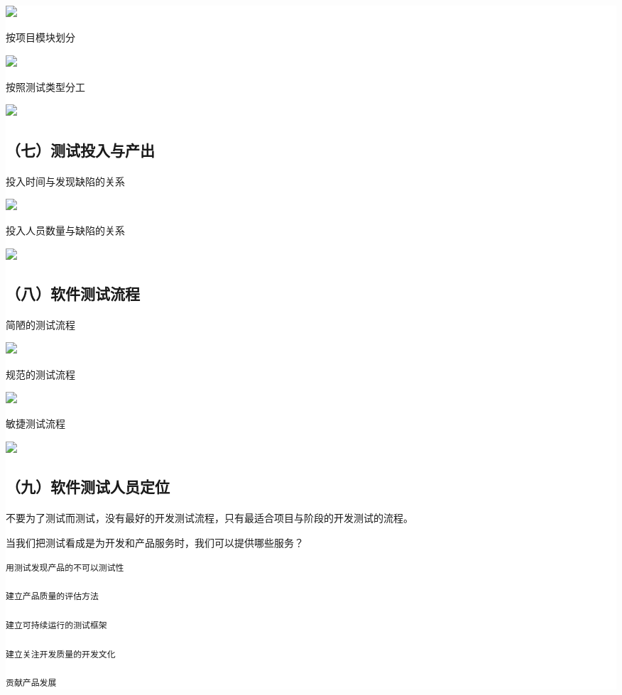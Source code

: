 ![](https://i.imgur.com/yJvBEc7.png)

按项目模块划分

![](https://i.imgur.com/1760zsk.png)

按照测试类型分工

![](https://i.imgur.com/mFz5Z3D.png)

## （七）测试投入与产出

投入时间与发现缺陷的关系

![](https://i.imgur.com/2lsag4s.png)


投入人员数量与缺陷的关系

![](https://i.imgur.com/2zN0pjf.png)

## （八）软件测试流程

简陋的测试流程

![](https://i.imgur.com/aTaFy3m.png)

规范的测试流程

![](https://i.imgur.com/Kkusu9n.png)

敏捷测试流程

![](https://i.imgur.com/TER6DaG.png)

## （九）软件测试人员定位

不要为了测试而测试，没有最好的开发测试流程，只有最适合项目与阶段的开发测试的流程。


当我们把测试看成是为开发和产品服务时，我们可以提供哪些服务？

    用测试发现产品的不可以测试性

    建立产品质量的评估方法

    建立可持续运行的测试框架

    建立关注开发质量的开发文化

    贡献产品发展
